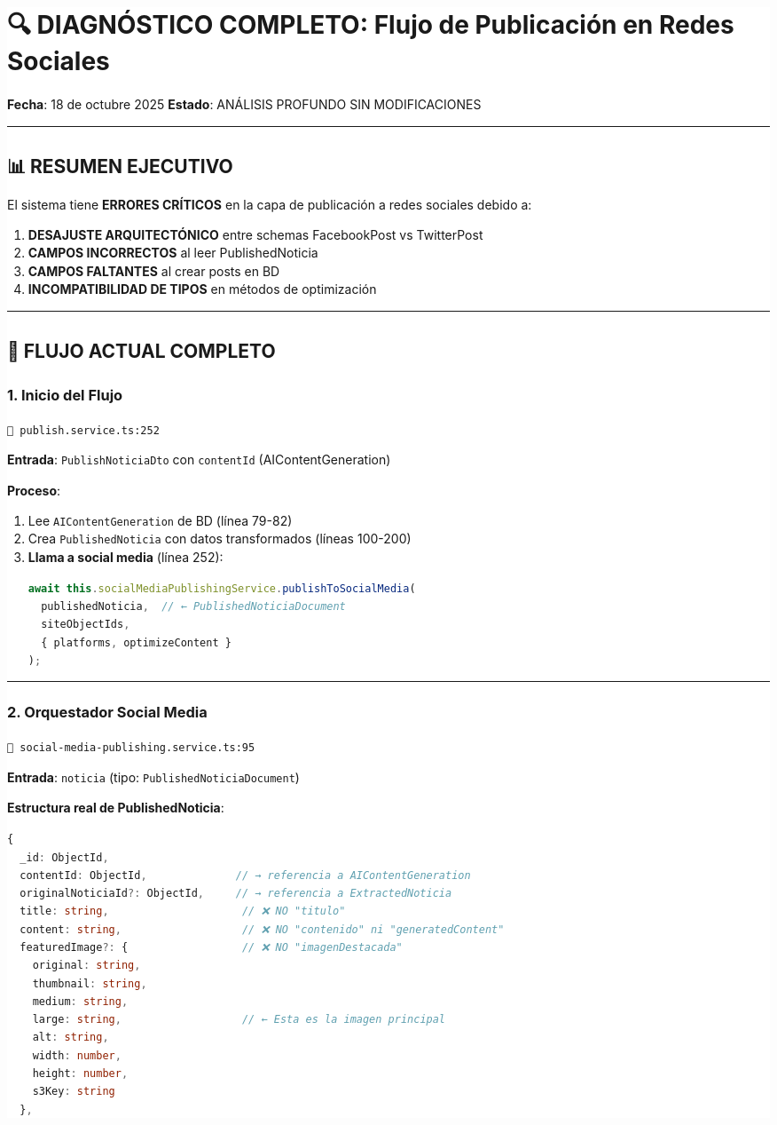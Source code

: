 # 🔍 DIAGNÓSTICO COMPLETO: Flujo de Publicación en Redes Sociales

**Fecha**: 18 de octubre 2025
**Estado**: ANÁLISIS PROFUNDO SIN MODIFICACIONES

---

## 📊 RESUMEN EJECUTIVO

El sistema tiene **ERRORES CRÍTICOS** en la capa de publicación a redes sociales debido a:
1. **DESAJUSTE ARQUITECTÓNICO** entre schemas FacebookPost vs TwitterPost
2. **CAMPOS INCORRECTOS** al leer PublishedNoticia
3. **CAMPOS FALTANTES** al crear posts en BD
4. **INCOMPATIBILIDAD DE TIPOS** en métodos de optimización

---

## 🔄 FLUJO ACTUAL COMPLETO

### **1. Inicio del Flujo**
```
📍 publish.service.ts:252
```
**Entrada**: `PublishNoticiaDto` con `contentId` (AIContentGeneration)

**Proceso**:
1. Lee `AIContentGeneration` de BD (línea 79-82)
2. Crea `PublishedNoticia` con datos transformados (líneas 100-200)
3. **Llama a social media** (línea 252):
   ```typescript
   await this.socialMediaPublishingService.publishToSocialMedia(
     publishedNoticia,  // ← PublishedNoticiaDocument
     siteObjectIds,
     { platforms, optimizeContent }
   );
   ```

---

### **2. Orquestador Social Media**
```
📍 social-media-publishing.service.ts:95
```

**Entrada**: `noticia` (tipo: `PublishedNoticiaDocument`)

**Estructura real de PublishedNoticia**:
```typescript
{
  _id: ObjectId,
  contentId: ObjectId,              // → referencia a AIContentGeneration
  originalNoticiaId?: ObjectId,     // → referencia a ExtractedNoticia
  title: string,                     // ❌ NO "titulo"
  content: string,                   // ❌ NO "contenido" ni "generatedContent"
  featuredImage?: {                  // ❌ NO "imagenDestacada"
    original: string,
    thumbnail: string,
    medium: string,
    large: string,                   // ← Esta es la imagen principal
    alt: string,
    width: number,
    height: number,
    s3Key: string
  },
```